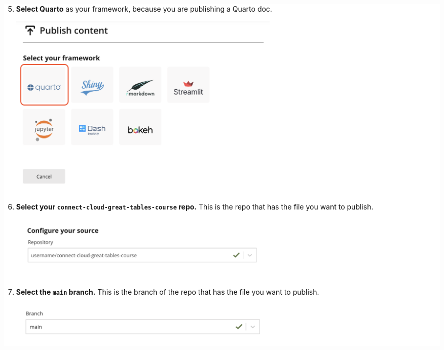 5. **Select Quarto** as your framework, because you are publishing a Quarto doc.

   <img src="/images/framework.png" width="500"/>

6. **Select your `connect-cloud-great-tables-course` repo.** This is the repo that has the file you want to publish.

   <img src="/images/repo.png" width="500"/>

7. **Select the `main` branch.** This is the branch of the repo that has the file you want to publish.

   <img src="/images/branch.png" width="500"/>

